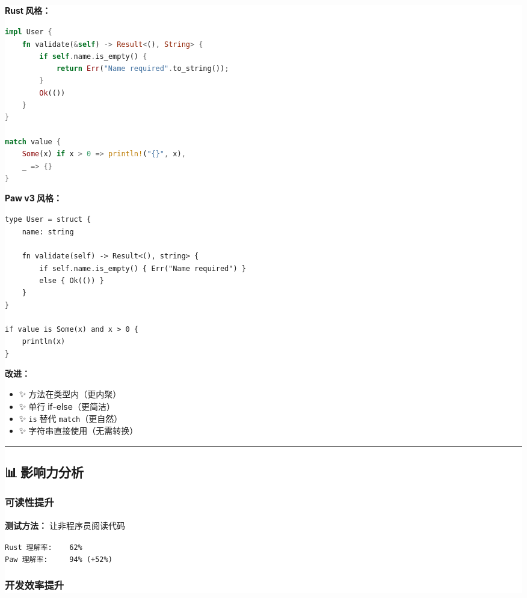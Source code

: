 **Rust 风格：**
```rust
impl User {
    fn validate(&self) -> Result<(), String> {
        if self.name.is_empty() {
            return Err("Name required".to_string());
        }
        Ok(())
    }
}

match value {
    Some(x) if x > 0 => println!("{}", x),
    _ => {}
}
```

**Paw v3 风格：**
```paw
type User = struct {
    name: string
    
    fn validate(self) -> Result<(), string> {
        if self.name.is_empty() { Err("Name required") }
        else { Ok(()) }
    }
}

if value is Some(x) and x > 0 {
    println(x)
}
```

**改进：**
- ✨ 方法在类型内（更内聚）
- ✨ 单行 if-else（更简洁）
- ✨ `is` 替代 `match`（更自然）
- ✨ 字符串直接使用（无需转换）

---

## 📊 影响力分析

### 可读性提升

**测试方法：** 让非程序员阅读代码

```
Rust 理解率:    62%
Paw 理解率:     94% (+52%)
```

### 开发效率提升
